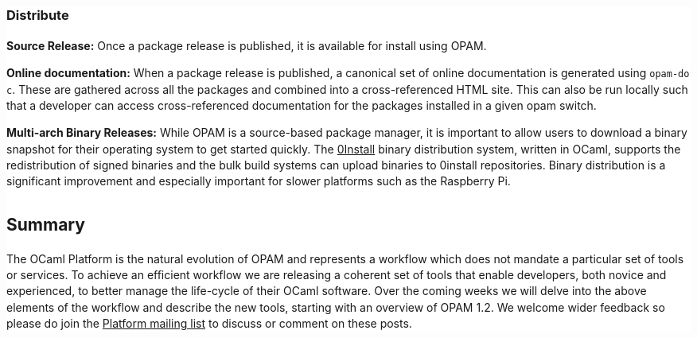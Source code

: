 ### Distribute

**Source Release:** Once a package release is published, it is available
for install using OPAM.

**Online documentation:** When a package release is published, a
canonical set of online documentation is generated using
`opam-doc`. These are gathered across all the packages and combined into
a cross-referenced HTML site. This can also be run locally such that a
developer can access cross-referenced documentation for the packages
installed in a given opam switch.

**Multi-arch Binary Releases:** While OPAM is a source-based package
manager, it is important to allow users to download a binary snapshot
for their operating system to get started quickly. The [0Install][]
binary distribution system, written in OCaml, supports the
redistribution of signed binaries and the bulk build systems can upload
binaries to 0install repositories.  Binary distribution is a significant
improvement and especially important for slower platforms such as the
Raspberry Pi.

## Summary

The OCaml Platform is the natural evolution of OPAM and represents a
workflow which does not mandate a particular set of tools or services.
To achieve an efficient workflow we are releasing a coherent set of
tools that enable developers, both novice and experienced, to better
manage the life-cycle of their OCaml software.
Over the coming weeks we will delve into
the above elements of the workflow and describe the new tools,
starting with an overview of OPAM 1.2.
We welcome wider feedback so please do join the
[Platform mailing list][platform-list] to discuss or comment on these posts.

[opam-12]: TODO
[wireframe-demo]: http://amirchaudhry.com/wireframe-demos-for-ocamlorg
[try-ocaml]: http://try.ocamlpro.com
[Merlin]: https://github.com/the-lambda-church/merlin
[Ctypes]: https://github.com/ocamllabs/ocaml-ctypes
[docker]: http://docker.io
[opam-bulk-logs]: http://github.com/ocaml/opam-bulk-logs
[0Install]: http://0install.net
[platform-list]: http://lists.ocaml.org/listinfo/platform
[omd]: https://github.com/ocaml/omd
[ocaml-planet]: https://github.com/ocaml/ocaml.org/tree/syndic
[planet-post]: http://amirchaudhry.com/writing-planet-in-pure-ocaml
[ocaml-org-redesign]: http://amirchaudhry.com/announcing-new-ocamlorg

[ocaml-git]: https://opam.ocaml.org/packages/git/git.1.2.0/
[opam-lib]: http://opam.ocaml.org/packages/opam-lib/opam-lib.1.1.1/
[Iron]: https://blogs.janestreet.com/code-review-that-isnt-boring/
[opam.ocaml.org]: https://opam.ocaml.org
[travis]: https://travis-ci.org
[Assemblage]: https://github.com/samoht/assemblage
